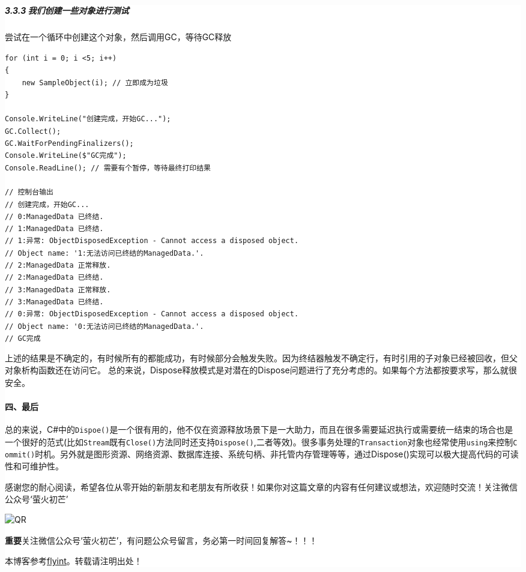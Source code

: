 ##### 3.3.3 我们创建一些对象进行测试

尝试在一个循环中创建这个对象，然后调用GC，等待GC释放

```
for (int i = 0; i <5; i++)
{
    new SampleObject(i); // 立即成为垃圾
}

Console.WriteLine("创建完成，开始GC...");
GC.Collect();
GC.WaitForPendingFinalizers();
Console.WriteLine($"GC完成");
Console.ReadLine(); // 需要有个暂停，等待最终打印结果

// 控制台输出
// 创建完成，开始GC...
// 0:ManagedData 已终结.
// 1:ManagedData 已终结.
// 1:异常: ObjectDisposedException - Cannot access a disposed object.
// Object name: '1:无法访问已终结的ManagedData.'.
// 2:ManagedData 正常释放.
// 2:ManagedData 已终结.
// 3:ManagedData 正常释放.
// 3:ManagedData 已终结.
// 0:异常: ObjectDisposedException - Cannot access a disposed object.
// Object name: '0:无法访问已终结的ManagedData.'.
// GC完成
```

上述的结果是不确定的，有时候所有的都能成功，有时候部分会触发失败。因为终结器触发不确定行，有时引用的子对象已经被回收，但父对象析构函数还在访问它。
总的来说，Dispose释放模式是对潜在的Dispose问题进行了充分考虑的。如果每个方法都按要求写，那么就很安全。

#### 四、最后

总的来说，C#中的`Dispoe()`是一个很有用的，他不仅在资源释放场景下是一大助力，而且在很多需要延迟执行或需要统一结束的场合也是一个很好的范式(比如`Stream`既有`Close()`方法同时还支持`Dispose()`,二者等效)。很多事务处理的`Transaction`对象也经常使用`using`来控制`Commit()`时机。另外就是图形资源、网络资源、数据库连接、系统句柄、非托管内存管理等等，通过Dispose()实现可以极大提高代码的可读性和可维护性。

感谢您的耐心阅读，希望各位从零开始的新朋友和老朋友有所收获！如果你对这篇文章的内容有任何建议或想法，欢迎随时交流！关注微信公众号‘萤火初芒’

![QR]()

**重要**关注微信公众号‘萤火初芒’，有问题公众号留言，务必第一时间回复解答~！！！

本博客参考[flyint](https://huashutang.com)。转载请注明出处！

